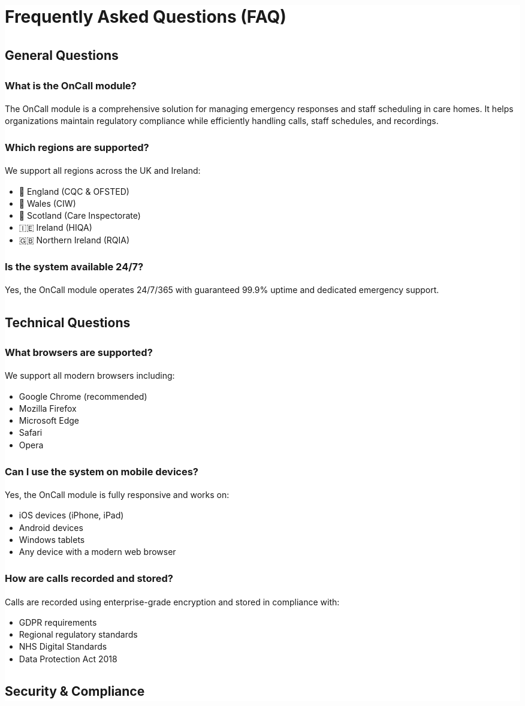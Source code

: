 # Frequently Asked Questions (FAQ)

## General Questions

### What is the OnCall module?
The OnCall module is a comprehensive solution for managing emergency responses and staff scheduling in care homes. It helps organizations maintain regulatory compliance while efficiently handling calls, staff schedules, and recordings.

### Which regions are supported?
We support all regions across the UK and Ireland:
- 🏴󠁧󠁢󠁥󠁮󠁧󠁿 England (CQC & OFSTED)
- 🏴󠁧󠁢󠁷󠁬󠁳󠁿 Wales (CIW)
- 🏴󠁧󠁢󠁳󠁣󠁴󠁿 Scotland (Care Inspectorate)
- 🇮🇪 Ireland (HIQA)
- 🇬🇧 Northern Ireland (RQIA)

### Is the system available 24/7?
Yes, the OnCall module operates 24/7/365 with guaranteed 99.9% uptime and dedicated emergency support.

## Technical Questions

### What browsers are supported?
We support all modern browsers including:
- Google Chrome (recommended)
- Mozilla Firefox
- Microsoft Edge
- Safari
- Opera

### Can I use the system on mobile devices?
Yes, the OnCall module is fully responsive and works on:
- iOS devices (iPhone, iPad)
- Android devices
- Windows tablets
- Any device with a modern web browser

### How are calls recorded and stored?
Calls are recorded using enterprise-grade encryption and stored in compliance with:
- GDPR requirements
- Regional regulatory standards
- NHS Digital Standards
- Data Protection Act 2018

## Security & Compliance
